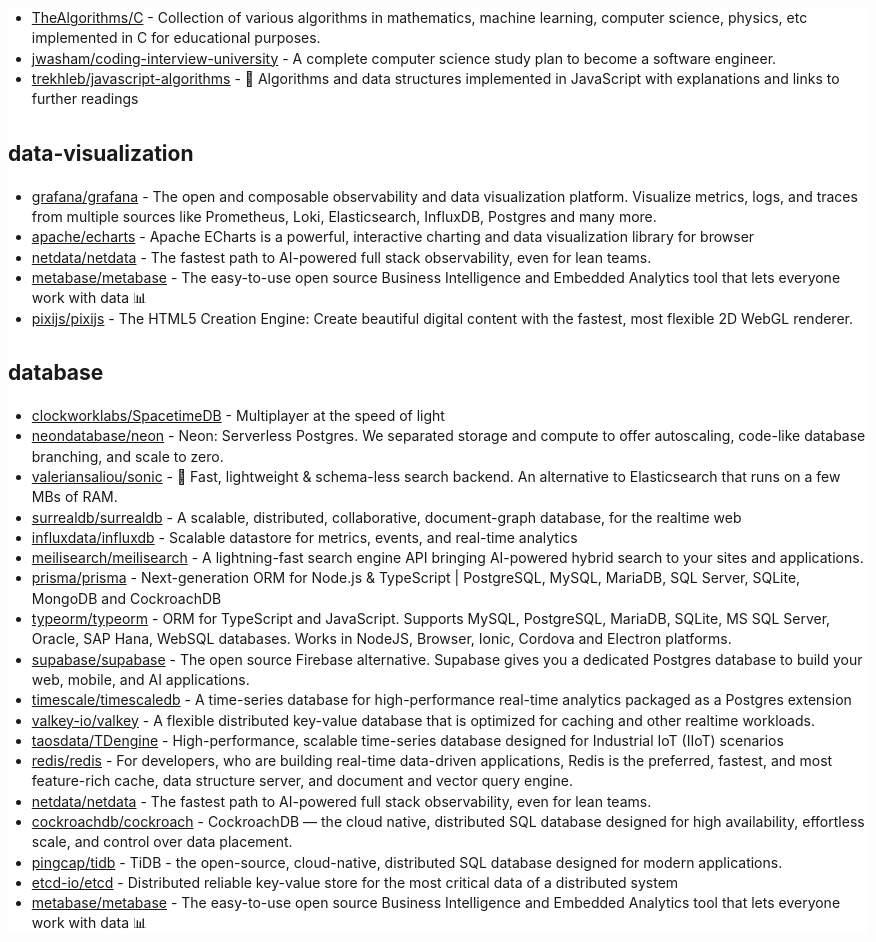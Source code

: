 - [TheAlgorithms/C](https://github.com/TheAlgorithms/C) - Collection of various algorithms in mathematics, machine learning, computer science, physics, etc implemented in C for educational purposes.
- [jwasham/coding-interview-university](https://github.com/jwasham/coding-interview-university) - A complete computer science study plan to become a software engineer.
- [trekhleb/javascript-algorithms](https://github.com/trekhleb/javascript-algorithms) - 📝 Algorithms and data structures implemented in JavaScript with explanations and links to further readings

## data-visualization 

- [grafana/grafana](https://github.com/grafana/grafana) - The open and composable observability and data visualization platform. Visualize metrics, logs, and traces from multiple sources like Prometheus, Loki, Elasticsearch, InfluxDB, Postgres and many more.
- [apache/echarts](https://github.com/apache/echarts) - Apache ECharts is a powerful, interactive charting and data visualization library for browser
- [netdata/netdata](https://github.com/netdata/netdata) - The fastest path to AI-powered full stack observability, even for lean teams.
- [metabase/metabase](https://github.com/metabase/metabase) - The easy-to-use open source Business Intelligence and Embedded Analytics tool that lets everyone work with data :bar_chart:
- [pixijs/pixijs](https://github.com/pixijs/pixijs) - The HTML5 Creation Engine: Create beautiful digital content with the fastest, most flexible 2D WebGL renderer.

## database 

- [clockworklabs/SpacetimeDB](https://github.com/clockworklabs/SpacetimeDB) - Multiplayer at the speed of light
- [neondatabase/neon](https://github.com/neondatabase/neon) - Neon: Serverless Postgres. We separated storage and compute to offer autoscaling, code-like database branching, and scale to zero.
- [valeriansaliou/sonic](https://github.com/valeriansaliou/sonic) - 🦔 Fast, lightweight & schema-less search backend. An alternative to Elasticsearch that runs on a few MBs of RAM.
- [surrealdb/surrealdb](https://github.com/surrealdb/surrealdb) - A scalable, distributed, collaborative, document-graph database, for the realtime web
- [influxdata/influxdb](https://github.com/influxdata/influxdb) - Scalable datastore for metrics, events, and real-time analytics
- [meilisearch/meilisearch](https://github.com/meilisearch/meilisearch) - A lightning-fast search engine API bringing AI-powered hybrid search to your sites and applications.
- [prisma/prisma](https://github.com/prisma/prisma) - Next-generation ORM for Node.js & TypeScript | PostgreSQL, MySQL, MariaDB, SQL Server, SQLite, MongoDB and CockroachDB
- [typeorm/typeorm](https://github.com/typeorm/typeorm) - ORM for TypeScript and JavaScript. Supports MySQL, PostgreSQL, MariaDB, SQLite, MS SQL Server, Oracle, SAP Hana, WebSQL databases. Works in NodeJS, Browser, Ionic, Cordova and Electron platforms.
- [supabase/supabase](https://github.com/supabase/supabase) - The open source Firebase alternative. Supabase gives you a dedicated Postgres database to build your web, mobile, and AI applications.
- [timescale/timescaledb](https://github.com/timescale/timescaledb) - A time-series database for high-performance real-time analytics packaged as a Postgres extension
- [valkey-io/valkey](https://github.com/valkey-io/valkey) - A flexible distributed key-value database that is optimized for caching and other realtime workloads.
- [taosdata/TDengine](https://github.com/taosdata/TDengine) - High-performance, scalable time-series database designed for Industrial IoT (IIoT) scenarios
- [redis/redis](https://github.com/redis/redis) - For developers, who are building real-time data-driven applications, Redis is the preferred, fastest, and most feature-rich cache, data structure server, and document and vector query engine.
- [netdata/netdata](https://github.com/netdata/netdata) - The fastest path to AI-powered full stack observability, even for lean teams.
- [cockroachdb/cockroach](https://github.com/cockroachdb/cockroach) - CockroachDB — the cloud native, distributed SQL database designed for high availability, effortless scale, and control over data placement.
- [pingcap/tidb](https://github.com/pingcap/tidb) - TiDB - the open-source, cloud-native, distributed SQL database designed for modern applications.
- [etcd-io/etcd](https://github.com/etcd-io/etcd) - Distributed reliable key-value store for the most critical data of a distributed system
- [metabase/metabase](https://github.com/metabase/metabase) - The easy-to-use open source Business Intelligence and Embedded Analytics tool that lets everyone work with data :bar_chart: